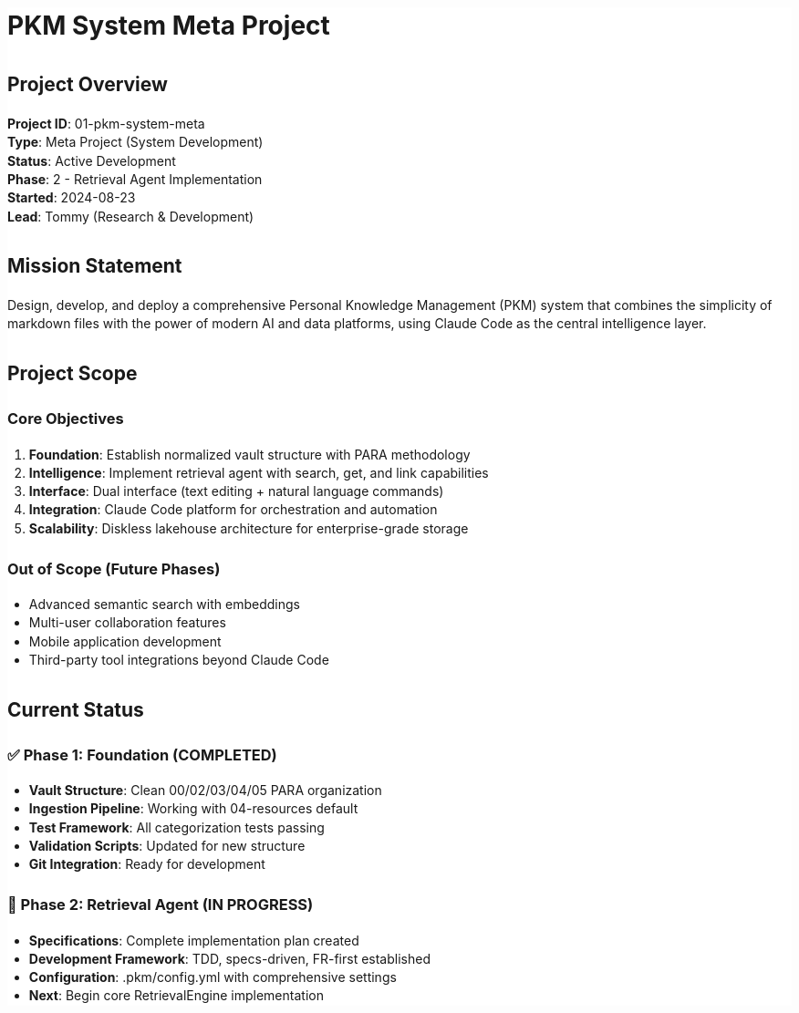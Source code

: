 # PKM System Meta Project

## Project Overview

**Project ID**: 01-pkm-system-meta  
**Type**: Meta Project (System Development)  
**Status**: Active Development  
**Phase**: 2 - Retrieval Agent Implementation  
**Started**: 2024-08-23  
**Lead**: Tommy (Research & Development)  

## Mission Statement

Design, develop, and deploy a comprehensive Personal Knowledge Management (PKM) system that combines the simplicity of markdown files with the power of modern AI and data platforms, using Claude Code as the central intelligence layer.

## Project Scope

### Core Objectives
1. **Foundation**: Establish normalized vault structure with PARA methodology
2. **Intelligence**: Implement retrieval agent with search, get, and link capabilities
3. **Interface**: Dual interface (text editing + natural language commands)
4. **Integration**: Claude Code platform for orchestration and automation
5. **Scalability**: Diskless lakehouse architecture for enterprise-grade storage

### Out of Scope (Future Phases)
- Advanced semantic search with embeddings
- Multi-user collaboration features
- Mobile application development
- Third-party tool integrations beyond Claude Code

## Current Status

### ✅ Phase 1: Foundation (COMPLETED)
- **Vault Structure**: Clean 00/02/03/04/05 PARA organization
- **Ingestion Pipeline**: Working with 04-resources default
- **Test Framework**: All categorization tests passing
- **Validation Scripts**: Updated for new structure
- **Git Integration**: Ready for development

### 🔄 Phase 2: Retrieval Agent (IN PROGRESS)
- **Specifications**: Complete implementation plan created
- **Development Framework**: TDD, specs-driven, FR-first established
- **Configuration**: .pkm/config.yml with comprehensive settings
- **Next**: Begin core RetrievalEngine implementation
